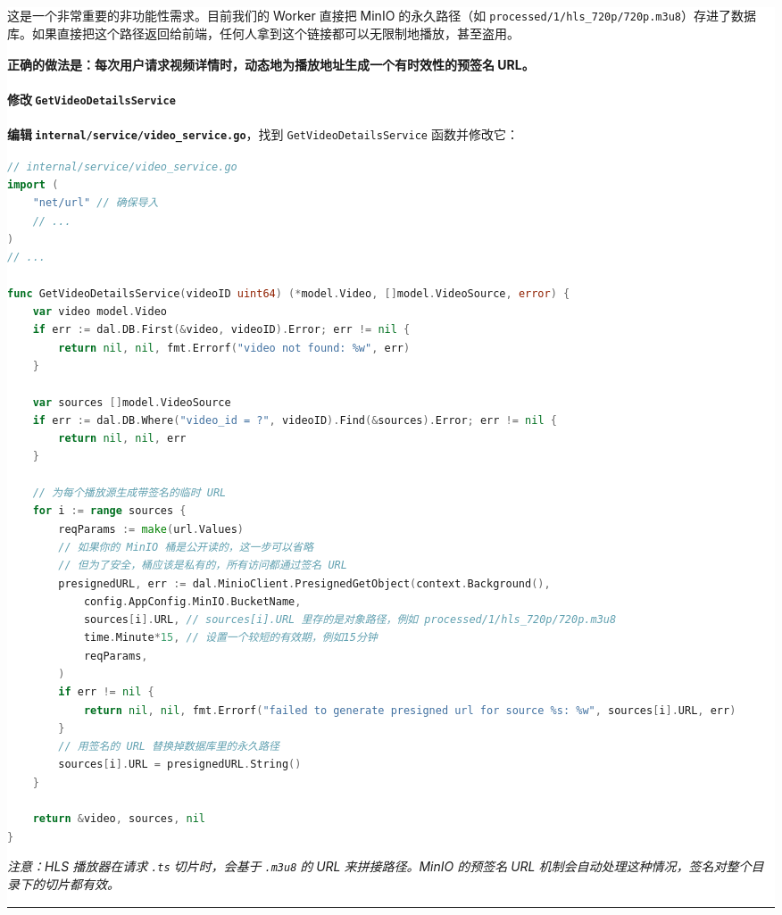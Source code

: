 这是一个非常重要的非功能性需求。目前我们的 Worker 直接把 MinIO 的永久路径（如 `processed/1/hls_720p/720p.m3u8`）存进了数据库。如果直接把这个路径返回给前端，任何人拿到这个链接都可以无限制地播放，甚至盗用。

**正确的做法是：每次用户请求视频详情时，动态地为播放地址生成一个有时效性的预签名 URL。**

#### **修改 `GetVideoDetailsService`**

**编辑 `internal/service/video_service.go`**，找到 `GetVideoDetailsService` 函数并修改它：

```go
// internal/service/video_service.go
import (
    "net/url" // 确保导入
    // ...
)
// ...

func GetVideoDetailsService(videoID uint64) (*model.Video, []model.VideoSource, error) {
	var video model.Video
	if err := dal.DB.First(&video, videoID).Error; err != nil {
		return nil, nil, fmt.Errorf("video not found: %w", err)
	}

	var sources []model.VideoSource
	if err := dal.DB.Where("video_id = ?", videoID).Find(&sources).Error; err != nil {
		return nil, nil, err
	}

	// 为每个播放源生成带签名的临时 URL
	for i := range sources {
		reqParams := make(url.Values)
		// 如果你的 MinIO 桶是公开读的，这一步可以省略
		// 但为了安全，桶应该是私有的，所有访问都通过签名 URL
		presignedURL, err := dal.MinioClient.PresignedGetObject(context.Background(),
			config.AppConfig.MinIO.BucketName,
			sources[i].URL, // sources[i].URL 里存的是对象路径，例如 processed/1/hls_720p/720p.m3u8
			time.Minute*15, // 设置一个较短的有效期，例如15分钟
			reqParams,
		)
		if err != nil {
			return nil, nil, fmt.Errorf("failed to generate presigned url for source %s: %w", sources[i].URL, err)
		}
		// 用签名的 URL 替换掉数据库里的永久路径
		sources[i].URL = presignedURL.String()
	}

	return &video, sources, nil
}
```
*注意：HLS 播放器在请求 `.ts` 切片时，会基于 `.m3u8` 的 URL 来拼接路径。MinIO 的预签名 URL 机制会自动处理这种情况，签名对整个目录下的切片都有效。*

---
